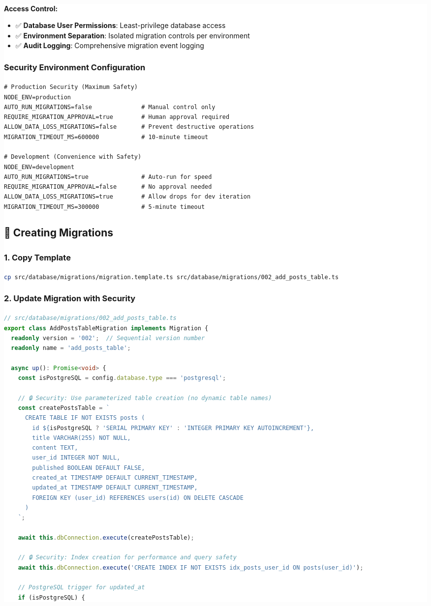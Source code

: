 **Access Control:**
- ✅ **Database User Permissions**: Least-privilege database access
- ✅ **Environment Separation**: Isolated migration controls per environment
- ✅ **Audit Logging**: Comprehensive migration event logging

### Security Environment Configuration

```env
# Production Security (Maximum Safety)
NODE_ENV=production
AUTO_RUN_MIGRATIONS=false              # Manual control only
REQUIRE_MIGRATION_APPROVAL=true        # Human approval required
ALLOW_DATA_LOSS_MIGRATIONS=false       # Prevent destructive operations
MIGRATION_TIMEOUT_MS=600000            # 10-minute timeout

# Development (Convenience with Safety)
NODE_ENV=development
AUTO_RUN_MIGRATIONS=true               # Auto-run for speed
REQUIRE_MIGRATION_APPROVAL=false       # No approval needed
ALLOW_DATA_LOSS_MIGRATIONS=true        # Allow drops for dev iteration
MIGRATION_TIMEOUT_MS=300000            # 5-minute timeout
```

## 📝 Creating Migrations

### 1. Copy Template

```bash
cp src/database/migrations/migration.template.ts src/database/migrations/002_add_posts_table.ts
```

### 2. Update Migration with Security

```typescript
// src/database/migrations/002_add_posts_table.ts
export class AddPostsTableMigration implements Migration {
  readonly version = '002';  // Sequential version number
  readonly name = 'add_posts_table';

  async up(): Promise<void> {
    const isPostgreSQL = config.database.type === 'postgresql';
    
    // 🔒 Security: Use parameterized table creation (no dynamic table names)
    const createPostsTable = `
      CREATE TABLE IF NOT EXISTS posts (
        id ${isPostgreSQL ? 'SERIAL PRIMARY KEY' : 'INTEGER PRIMARY KEY AUTOINCREMENT'},
        title VARCHAR(255) NOT NULL,
        content TEXT,
        user_id INTEGER NOT NULL,
        published BOOLEAN DEFAULT FALSE,
        created_at TIMESTAMP DEFAULT CURRENT_TIMESTAMP,
        updated_at TIMESTAMP DEFAULT CURRENT_TIMESTAMP,
        FOREIGN KEY (user_id) REFERENCES users(id) ON DELETE CASCADE
      )
    `;

    await this.dbConnection.execute(createPostsTable);
    
    // 🔒 Security: Index creation for performance and query safety
    await this.dbConnection.execute('CREATE INDEX IF NOT EXISTS idx_posts_user_id ON posts(user_id)');
    
    // PostgreSQL trigger for updated_at
    if (isPostgreSQL) {
```